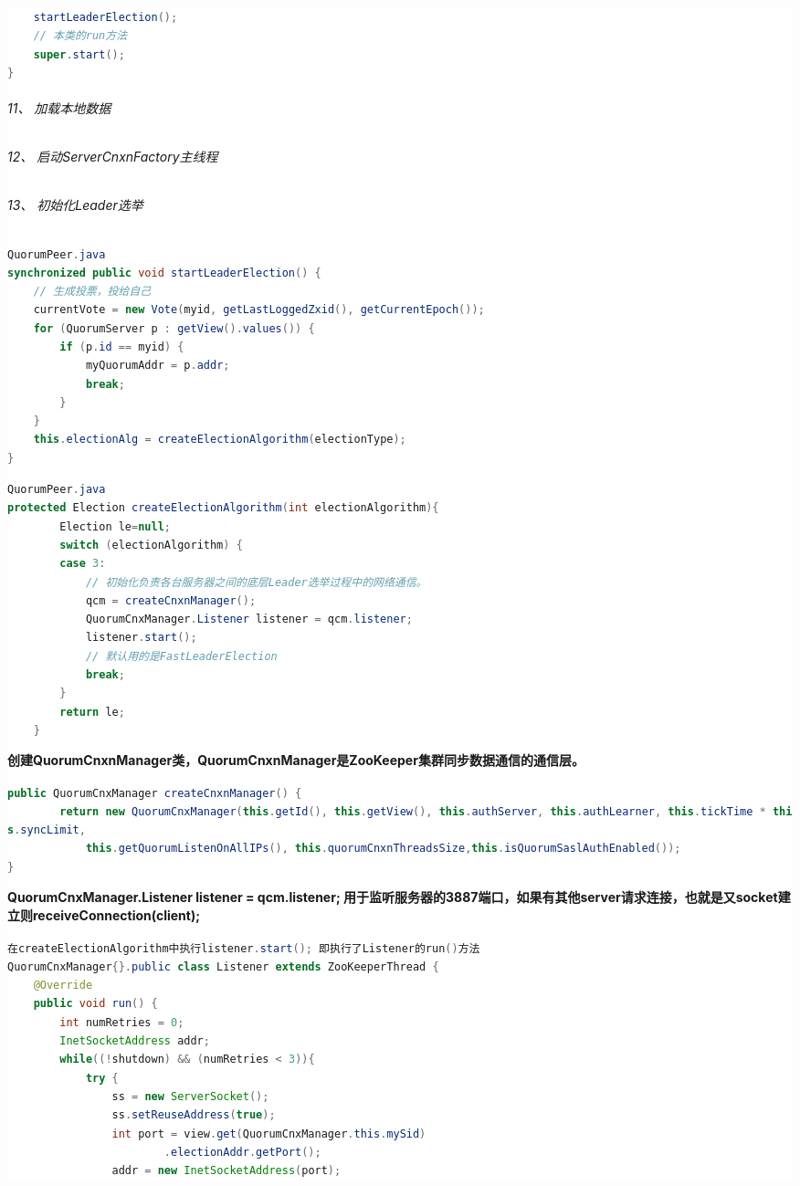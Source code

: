 ```java
    startLeaderElection();
    // 本类的run方法
    super.start();
}
```

###### 11、 加载本地数据
###### 12、 启动ServerCnxnFactory主线程
###### 13、 初始化Leader选举
```java
QuorumPeer.java
synchronized public void startLeaderElection() {
    // 生成投票，投给自己
    currentVote = new Vote(myid, getLastLoggedZxid(), getCurrentEpoch());
    for (QuorumServer p : getView().values()) {
        if (p.id == myid) {
            myQuorumAddr = p.addr;
            break;
        }
    }
    this.electionAlg = createElectionAlgorithm(electionType);
}
```

```java
QuorumPeer.java
protected Election createElectionAlgorithm(int electionAlgorithm){
        Election le=null;
        switch (electionAlgorithm) {
        case 3:
            // 初始化负责各台服务器之间的底层Leader选举过程中的网络通信。
            qcm = createCnxnManager();
            QuorumCnxManager.Listener listener = qcm.listener;
            listener.start();
            // 默认用的是FastLeaderElection
            break;
        }
        return le;
    }
```
**创建QuorumCnxnManager类，QuorumCnxnManager是ZooKeeper集群同步数据通信的通信层。**
```java
public QuorumCnxManager createCnxnManager() {
        return new QuorumCnxManager(this.getId(), this.getView(), this.authServer, this.authLearner, this.tickTime * this.syncLimit,
            this.getQuorumListenOnAllIPs(), this.quorumCnxnThreadsSize,this.isQuorumSaslAuthEnabled());
}
```
**QuorumCnxManager.Listener listener = qcm.listener; 用于监听服务器的3887端口，如果有其他server请求连接，也就是又socket建立则receiveConnection(client);**
```java
在createElectionAlgorithm中执行listener.start(); 即执行了Listener的run()方法
QuorumCnxManager{}.public class Listener extends ZooKeeperThread {
    @Override
    public void run() {
        int numRetries = 0;
        InetSocketAddress addr;
        while((!shutdown) && (numRetries < 3)){
            try {
                ss = new ServerSocket();
                ss.setReuseAddress(true);
                int port = view.get(QuorumCnxManager.this.mySid)
                        .electionAddr.getPort();
                addr = new InetSocketAddress(port);
```